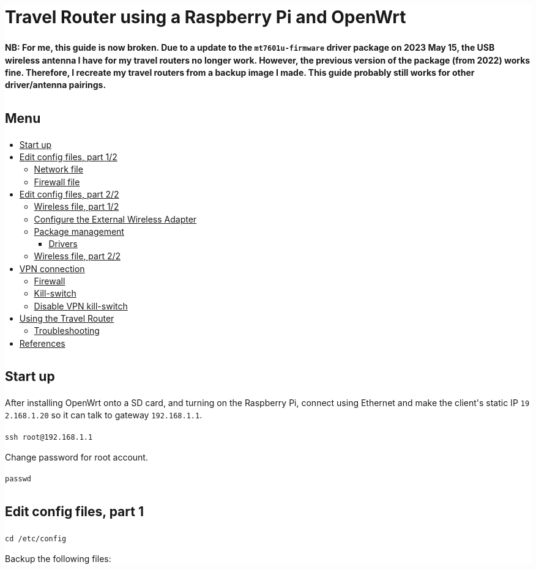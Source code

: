 # Travel Router using a Raspberry Pi and OpenWrt

#### **NB: For me, this guide is now broken. Due to a update to the `mt7601u-firmware` driver package on 2023 May 15, the USB wireless antenna I have for my travel routers no longer work. However, the previous version of the package (from 2022) works fine. Therefore, I recreate my travel routers from a backup image I made. This guide probably still works for other driver/antenna pairings.**

## Menu

- [Start up](#start-up)
- [Edit config files, part 1/2](#edit-config-files-part-1)
  - [Network file](#network-file)
  - [Firewall file](#firewall-file)
- [Edit config files, part 2/2](#edit-config-files-part-2)
  - [Wireless file, part 1/2](#wireless-file-part-1)
  - [Configure the External Wireless Adapter](#configure-the-external-wireless-adapter)
  - [Package management](#package-management)
    - [Drivers](#drivers)
  - [Wireless file, part 2/2](#wireless-file-part-2)
- [VPN connection](#vpn-connection)
  - [Firewall](#firewall)
  - [Kill-switch](#kill-switch)
  - [Disable VPN kill-switch](#disable-vpn-kill-switch)
- [Using the Travel Router](#using-the-travel-router)
  - [Troubleshooting](#troubleshooting)
- [References](#references)

## Start up

After installing OpenWrt onto a SD card, and turning on the Raspberry Pi, connect using Ethernet and make the client's static IP `192.168.1.20` so it can talk to gateway `192.168.1.1`.

```
ssh root@192.168.1.1
```

Change password for root account.

```
passwd
```

## Edit config files, part 1

```
cd /etc/config
```

Backup the following files:
